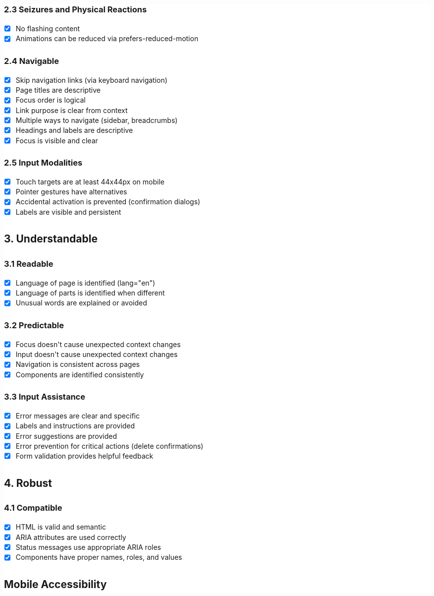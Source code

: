 ### 2.3 Seizures and Physical Reactions
- [x] No flashing content
- [x] Animations can be reduced via prefers-reduced-motion

### 2.4 Navigable
- [x] Skip navigation links (via keyboard navigation)
- [x] Page titles are descriptive
- [x] Focus order is logical
- [x] Link purpose is clear from context
- [x] Multiple ways to navigate (sidebar, breadcrumbs)
- [x] Headings and labels are descriptive
- [x] Focus is visible and clear

### 2.5 Input Modalities
- [x] Touch targets are at least 44x44px on mobile
- [x] Pointer gestures have alternatives
- [x] Accidental activation is prevented (confirmation dialogs)
- [x] Labels are visible and persistent

## 3. Understandable

### 3.1 Readable
- [x] Language of page is identified (lang="en")
- [x] Language of parts is identified when different
- [x] Unusual words are explained or avoided

### 3.2 Predictable
- [x] Focus doesn't cause unexpected context changes
- [x] Input doesn't cause unexpected context changes
- [x] Navigation is consistent across pages
- [x] Components are identified consistently

### 3.3 Input Assistance
- [x] Error messages are clear and specific
- [x] Labels and instructions are provided
- [x] Error suggestions are provided
- [x] Error prevention for critical actions (delete confirmations)
- [x] Form validation provides helpful feedback

## 4. Robust

### 4.1 Compatible
- [x] HTML is valid and semantic
- [x] ARIA attributes are used correctly
- [x] Status messages use appropriate ARIA roles
- [x] Components have proper names, roles, and values

## Mobile Accessibility
